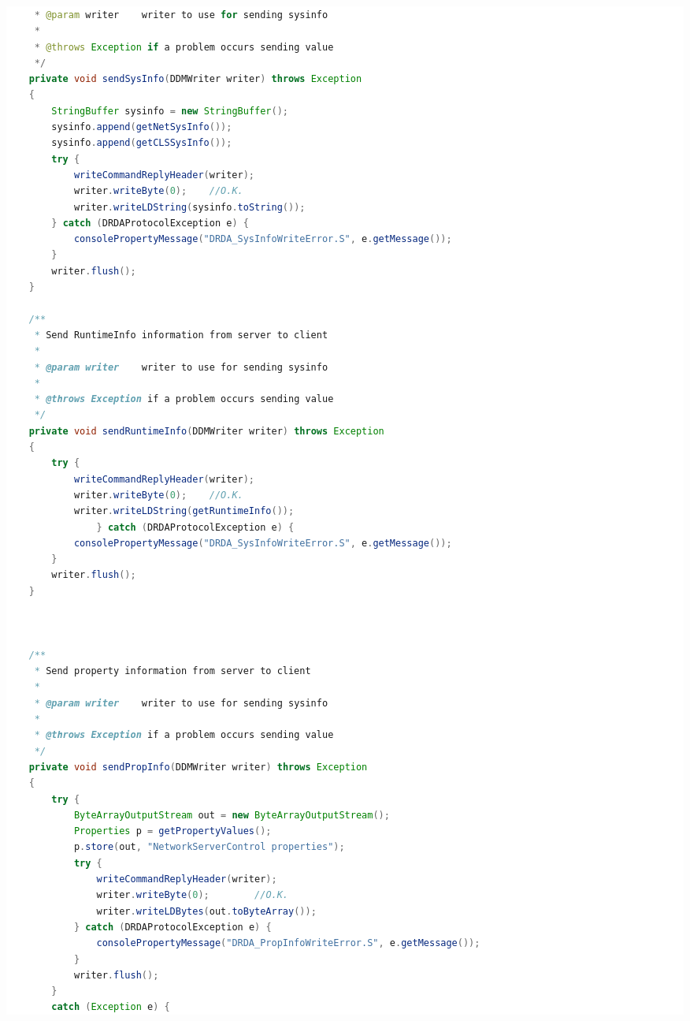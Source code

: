 ```java
	 * @param writer 	writer to use for sending sysinfo
	 *
	 * @throws Exception if a problem occurs sending value
	 */
	private void sendSysInfo(DDMWriter writer) throws Exception
	{
		StringBuffer sysinfo = new StringBuffer();
		sysinfo.append(getNetSysInfo());
		sysinfo.append(getCLSSysInfo());
		try {
			writeCommandReplyHeader(writer);
			writer.writeByte(0);	//O.K.
			writer.writeLDString(sysinfo.toString());
		} catch (DRDAProtocolException e) {
			consolePropertyMessage("DRDA_SysInfoWriteError.S", e.getMessage());
		}
		writer.flush();
	}
	
	/**
	 * Send RuntimeInfo information from server to client
	 *
	 * @param writer 	writer to use for sending sysinfo
	 *
	 * @throws Exception if a problem occurs sending value
	 */
	private void sendRuntimeInfo(DDMWriter writer) throws Exception
	{
		try {
			writeCommandReplyHeader(writer);
			writer.writeByte(0);	//O.K.
			writer.writeLDString(getRuntimeInfo());
				} catch (DRDAProtocolException e) {
			consolePropertyMessage("DRDA_SysInfoWriteError.S", e.getMessage());
		}
		writer.flush();
	}

	

	/**
	 * Send property information from server to client
	 *
	 * @param writer 	writer to use for sending sysinfo
	 *
	 * @throws Exception if a problem occurs sending value
	 */
	private void sendPropInfo(DDMWriter writer) throws Exception
	{
		try {
			ByteArrayOutputStream out = new ByteArrayOutputStream();
			Properties p = getPropertyValues();
			p.store(out, "NetworkServerControl properties");
			try {
				writeCommandReplyHeader(writer);
				writer.writeByte(0);		//O.K.
				writer.writeLDBytes(out.toByteArray());
			} catch (DRDAProtocolException e) {
				consolePropertyMessage("DRDA_PropInfoWriteError.S", e.getMessage());
			}
			writer.flush();
		} 
		catch (Exception e) {
```
